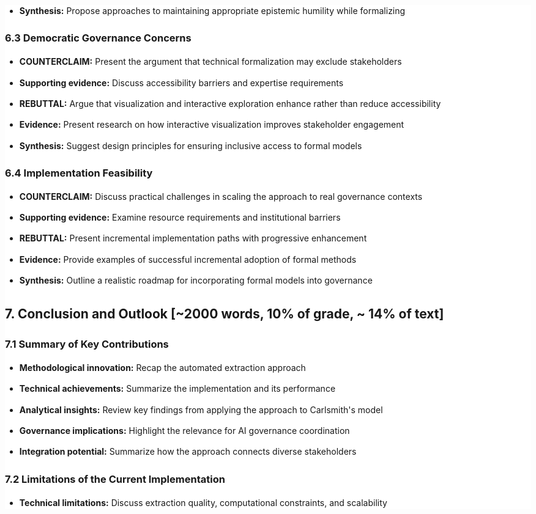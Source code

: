 - **Synthesis:** Propose approaches to maintaining appropriate epistemic humility while formalizing

  

### 6.3 Democratic Governance Concerns

  

- **COUNTERCLAIM:** Present the argument that technical formalization may exclude stakeholders

- **Supporting evidence:** Discuss accessibility barriers and expertise requirements

- **REBUTTAL:** Argue that visualization and interactive exploration enhance rather than reduce accessibility

- **Evidence:** Present research on how interactive visualization improves stakeholder engagement

- **Synthesis:** Suggest design principles for ensuring inclusive access to formal models

  

### 6.4 Implementation Feasibility

  

- **COUNTERCLAIM:** Discuss practical challenges in scaling the approach to real governance contexts

- **Supporting evidence:** Examine resource requirements and institutional barriers

- **REBUTTAL:** Present incremental implementation paths with progressive enhancement

- **Evidence:** Provide examples of successful incremental adoption of formal methods

- **Synthesis:** Outline a realistic roadmap for incorporating formal models into governance

  

## 7. Conclusion and Outlook [~2000 words, 10% of grade, ~ 14% of text]

  

### 7.1 Summary of Key Contributions

  

- **Methodological innovation:** Recap the automated extraction approach

- **Technical achievements:** Summarize the implementation and its performance

- **Analytical insights:** Review key findings from applying the approach to Carlsmith's model

- **Governance implications:** Highlight the relevance for AI governance coordination

- **Integration potential:** Summarize how the approach connects diverse stakeholders

  

### 7.2 Limitations of the Current Implementation

  

- **Technical limitations:** Discuss extraction quality, computational constraints, and scalability
